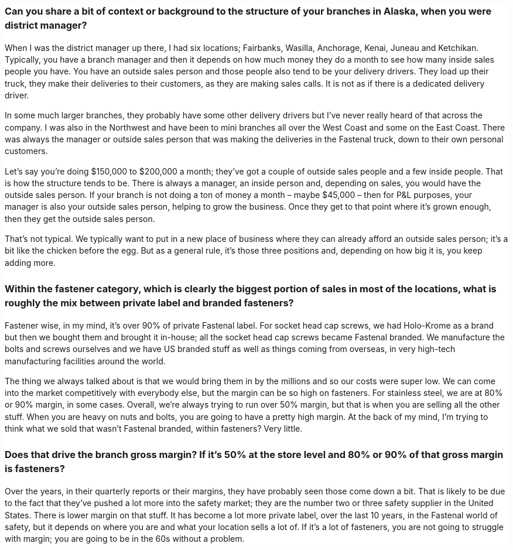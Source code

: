 ### Can you share a bit of context or background to the structure of your branches in Alaska, when you were district manager?

When I was the district manager up there, I had six locations; Fairbanks, Wasilla, Anchorage, Kenai, Juneau and Ketchikan. Typically, you have a branch manager and then it depends on how much money they do a month to see how many inside sales people you have. You have an outside sales person and those people also tend to be your delivery drivers. They load up their truck, they make their deliveries to their customers, as they are making sales calls. It is not as if there is a dedicated delivery driver.

In some much larger branches, they probably have some other delivery drivers but I’ve never really heard of that across the company. I was also in the Northwest and have been to mini branches all over the West Coast and some on the East Coast. There was always the manager or outside sales person that was making the deliveries in the Fastenal truck, down to their own personal customers.

Let’s say you’re doing $150,000 to $200,000 a month; they’ve got a couple of outside sales people and a few inside people. That is how the structure tends to be. There is always a manager, an inside person and, depending on sales, you would have the outside sales person. If your branch is not doing a ton of money a month – maybe $45,000 – then for P&L purposes, your manager is also your outside sales person, helping to grow the business. Once they get to that point where it’s grown enough, then they get the outside sales person.

That’s not typical. We typically want to put in a new place of business where they can already afford an outside sales person; it’s a bit like the chicken before the egg. But as a general rule, it’s those three positions and, depending on how big it is, you keep adding more.

### Within the fastener category, which is clearly the biggest portion of sales in most of the locations, what is roughly the mix between private label and branded fasteners?

Fastener wise, in my mind, it’s over 90% of private Fastenal label. For socket head cap screws, we had Holo-Krome as a brand but then we bought them and brought it in-house; all the socket head cap screws became Fastenal branded. We manufacture the bolts and screws ourselves and we have US branded stuff as well as things coming from overseas, in very high-tech manufacturing facilities around the world.

The thing we always talked about is that we would bring them in by the millions and so our costs were super low. We can come into the market competitively with everybody else, but the margin can be so high on fasteners. For stainless steel, we are at 80% or 90% margin, in some cases. Overall, we’re always trying to run over 50% margin, but that is when you are selling all the other stuff. When you are heavy on nuts and bolts, you are going to have a pretty high margin. At the back of my mind, I’m trying to think what we sold that wasn’t Fastenal branded, within fasteners? Very little.

### Does that drive the branch gross margin? If it’s 50% at the store level and 80% or 90% of that gross margin is fasteners?

Over the years, in their quarterly reports or their margins, they have probably seen those come down a bit. That is likely to be due to the fact that they’ve pushed a lot more into the safety market; they are the number two or three safety supplier in the United States. There is lower margin on that stuff. It has become a lot more private label, over the last 10 years, in the Fastenal world of safety, but it depends on where you are and what your location sells a lot of. If it’s a lot of fasteners, you are not going to struggle with margin; you are going to be in the 60s without a problem.
